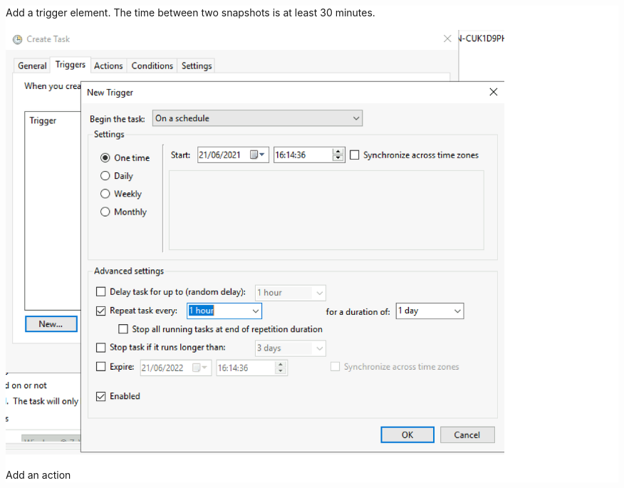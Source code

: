 Add a trigger element. The time between two snapshots is at least 30 minutes.

<img src="/assets/img/windows-create-trigger.png" width="700"/>

Add an action
